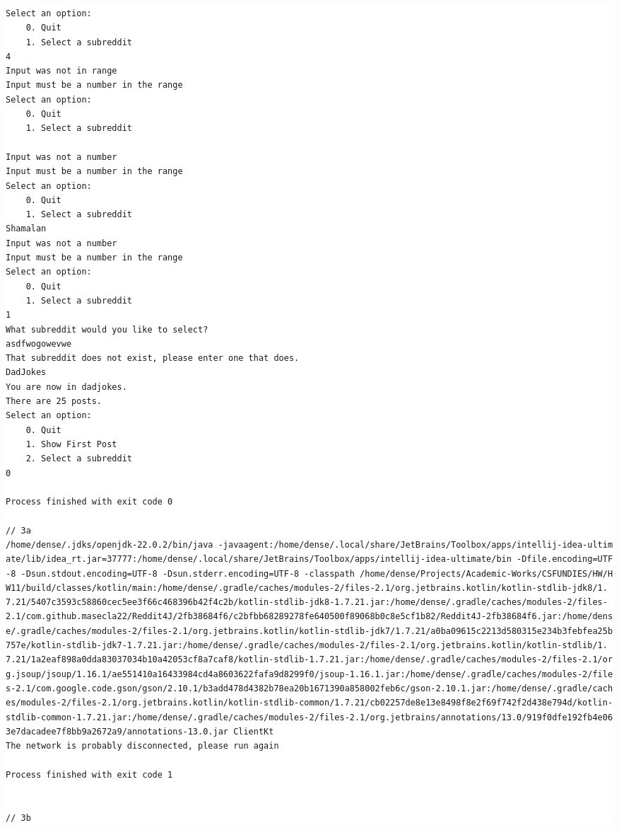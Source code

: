 ```
Select an option:
	0. Quit
	1. Select a subreddit
4
Input was not in range
Input must be a number in the range
Select an option:
	0. Quit
	1. Select a subreddit

Input was not a number
Input must be a number in the range
Select an option:
	0. Quit
	1. Select a subreddit
Shamalan
Input was not a number
Input must be a number in the range
Select an option:
	0. Quit
	1. Select a subreddit
1
What subreddit would you like to select?
asdfwogowevwe
That subreddit does not exist, please enter one that does.
DadJokes
You are now in dadjokes.
There are 25 posts.
Select an option:
	0. Quit
	1. Show First Post
	2. Select a subreddit
0

Process finished with exit code 0

// 3a
/home/dense/.jdks/openjdk-22.0.2/bin/java -javaagent:/home/dense/.local/share/JetBrains/Toolbox/apps/intellij-idea-ultimate/lib/idea_rt.jar=37777:/home/dense/.local/share/JetBrains/Toolbox/apps/intellij-idea-ultimate/bin -Dfile.encoding=UTF-8 -Dsun.stdout.encoding=UTF-8 -Dsun.stderr.encoding=UTF-8 -classpath /home/dense/Projects/Academic-Works/CSFUNDIES/HW/HW11/build/classes/kotlin/main:/home/dense/.gradle/caches/modules-2/files-2.1/org.jetbrains.kotlin/kotlin-stdlib-jdk8/1.7.21/5407c3593c58860cec5ee3f66c468396b42f4c2b/kotlin-stdlib-jdk8-1.7.21.jar:/home/dense/.gradle/caches/modules-2/files-2.1/com.github.masecla22/Reddit4J/2fb38684f6/c2bfbb68289278fe640500f89068b0c8e5cf1b82/Reddit4J-2fb38684f6.jar:/home/dense/.gradle/caches/modules-2/files-2.1/org.jetbrains.kotlin/kotlin-stdlib-jdk7/1.7.21/a0ba09615c2213d580315e234b3febfea25b757e/kotlin-stdlib-jdk7-1.7.21.jar:/home/dense/.gradle/caches/modules-2/files-2.1/org.jetbrains.kotlin/kotlin-stdlib/1.7.21/1a2eaf898a0dda83037034b10a42053cf8a7caf8/kotlin-stdlib-1.7.21.jar:/home/dense/.gradle/caches/modules-2/files-2.1/org.jsoup/jsoup/1.16.1/ae551410a16433984cd4a8603622fafa9d8299f0/jsoup-1.16.1.jar:/home/dense/.gradle/caches/modules-2/files-2.1/com.google.code.gson/gson/2.10.1/b3add478d4382b78ea20b1671390a858002feb6c/gson-2.10.1.jar:/home/dense/.gradle/caches/modules-2/files-2.1/org.jetbrains.kotlin/kotlin-stdlib-common/1.7.21/cb02257de8e13e8498f8e2f69f742f2d438e794d/kotlin-stdlib-common-1.7.21.jar:/home/dense/.gradle/caches/modules-2/files-2.1/org.jetbrains/annotations/13.0/919f0dfe192fb4e063e7dacadee7f8bb9a2672a9/annotations-13.0.jar ClientKt
The network is probably disconnected, please run again

Process finished with exit code 1


// 3b
```